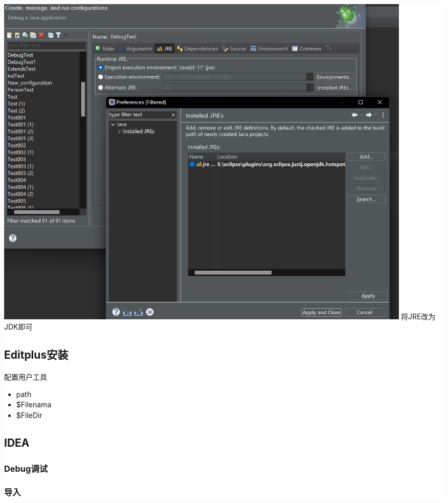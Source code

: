 <img src="../../../pictures/245315712240093.png" width="772"/>   
将JRE改为JDK即可

## Editplus安装

配置用户工具  

- path
- $Filenama
- $FileDir  

## IDEA

### Debug调试

### 导入
